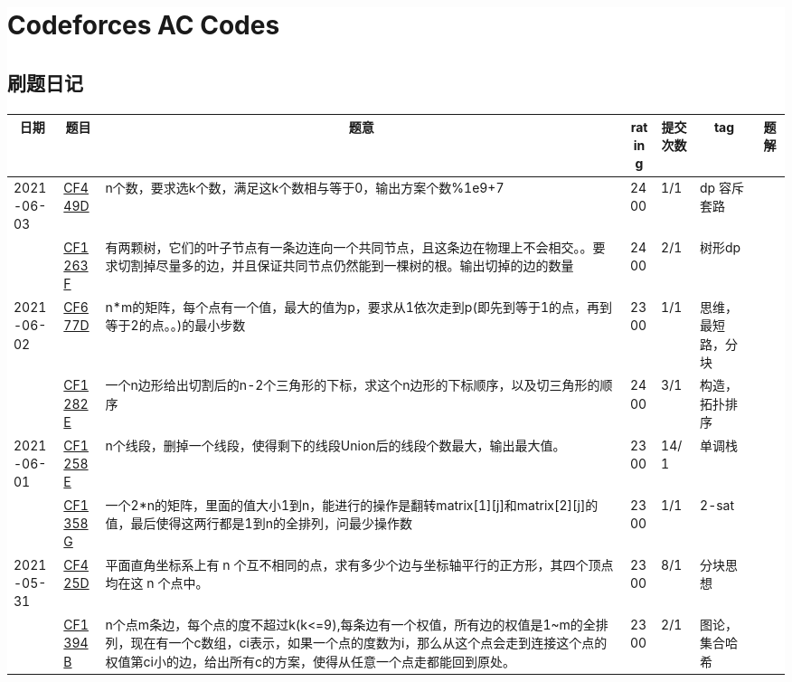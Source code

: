 # Codeforces AC Codes

## 刷题日记
| 日期       | 题目                                                              | 题意                                                                                                                                                                                                                                                                                                                                                                                                                                                                                                      | rating | 提交次数 | tag                          | 题解 |
| ---------- | ----------------------------------------------------------------- | --------------------------------------------------------------------------------------------------------------------------------------------------------------------------------------------------------------------------------------------------------------------------------------------------------------------------------------------------------------------------------------------------------------------------------------------------------------------------------------------------------- | ------ | -------- | ---------------------------- | ---- |
| 2021-06-03 | [CF449D](https://codeforces.com/problemset/problem/449/D)         | n个数，要求选k个数，满足这k个数相与等于0，输出方案个数%1e9+7                                                                                                                                                                                                                                                                                                                                                                                                                                              | 2400   | 1/1      | dp 容斥 套路                 |
|            | [CF1263F](https://codeforces.com/contest/1263/problem/F)          | 有两颗树，它们的叶子节点有一条边连向一个共同节点，且这条边在物理上不会相交。。要求切割掉尽量多的边，并且保证共同节点仍然能到一棵树的根。输出切掉的边的数量                                                                                                                                                                                                                                                                                                                                                | 2400   | 2/1      | 树形dp                       |
| 2021-06-02 | [CF677D](https://codeforces.com/problemset/problem/677/D)         | n*m的矩阵，每个点有一个值，最大的值为p，要求从1依次走到p(即先到等于1的点，再到等于2的点。。)的最小步数                                                                                                                                                                                                                                                                                                                                                                                                    | 2300   | 1/1      | 思维，最短路，分块           |
|            | [CF1282E](https://codeforces.com/contest/1282/problem/E)          | 一个n边形给出切割后的n-2个三角形的下标，求这个n边形的下标顺序，以及切三角形的顺序                                                                                                                                                                                                                                                                                                                                                                                                                         | 2400   | 3/1      | 构造，拓扑排序               |
| 2021-06-01 | [CF1258E](https://codeforces.com/problemset/problem/1285/E)       | n个线段，删掉一个线段，使得剩下的线段Union后的线段个数最大，输出最大值。                                                                                                                                                                                                                                                                                                                                                                                                                                  | 2300   | 14/1     | 单调栈                       |      |
|            | [CF1358G](https://codeforces.com/contest/1385/problem/G)          | 一个2*n的矩阵，里面的值大小1到n，能进行的操作是翻转matrix[1][j]和matrix[2][j]的值，最后使得这两行都是1到n的全排列，问最少操作数                                                                                                                                                                                                                                                                                                                                                                           | 2300   | 1/1      | 2-sat                        |      |
| 2021-05-31 | [CF425D](https://codeforces.com/problemset/problem/425/D)         | 平面直角坐标系上有 n 个互不相同的点，求有多少个边与坐标轴平行的正方形，其四个顶点均在这 n 个点中。                                                                                                                                                                                                                                                                                                                                                                                                        | 2300   | 8/1      | 分块思想                     |      |
|            | [CF1394B](https://codeforces.com/contest/1394/problem/B)          | n个点m条边，每个点的度不超过k(k<=9),每条边有一个权值，所有边的权值是1~m的全排列，现在有一个c数组，ci表示，如果一个点的度数为i，那么从这个点会走到连接这个点的权值第ci小的边，给出所有c的方案，使得从任意一个点走都能回到原处。                                                                                                                                                                                                                                                                            | 2300   | 2/1      | 图论，集合哈希               |      |